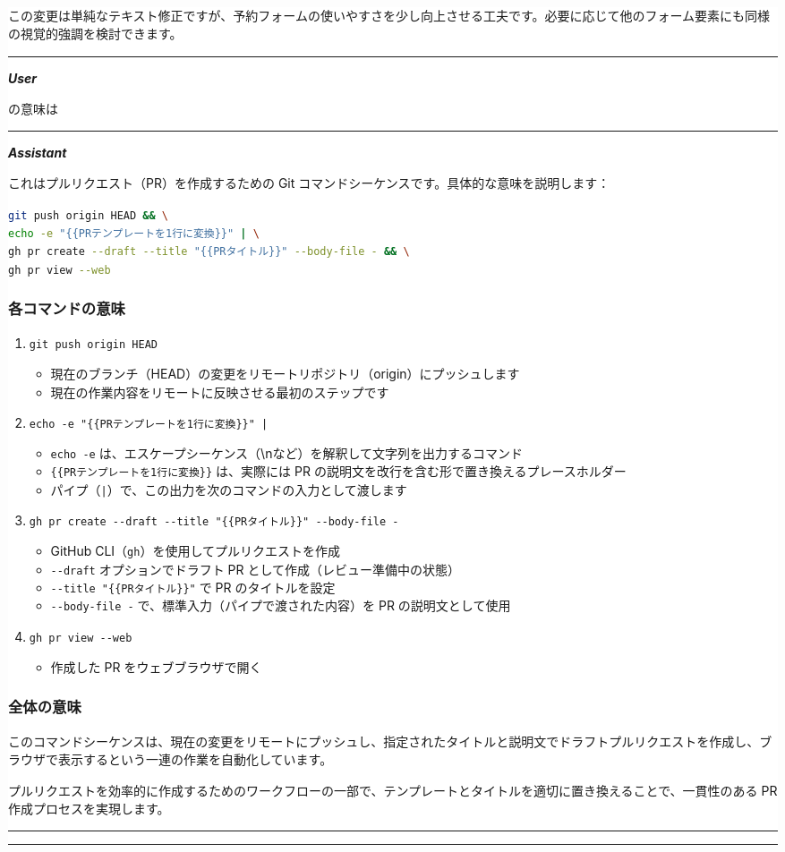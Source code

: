 この変更は単純なテキスト修正ですが、予約フォームの使いやすさを少し向上させる工夫です。必要に応じて他のフォーム要素にも同様の視覚的強調を検討できます。

---

_**User**_

の意味は

---

_**Assistant**_

これはプルリクエスト（PR）を作成するための Git コマンドシーケンスです。具体的な意味を説明します：

```bash
git push origin HEAD && \
echo -e "{{PRテンプレートを1行に変換}}" | \
gh pr create --draft --title "{{PRタイトル}}" --body-file - && \
gh pr view --web
```

### 各コマンドの意味

1. `git push origin HEAD`
   - 現在のブランチ（HEAD）の変更をリモートリポジトリ（origin）にプッシュします
   - 現在の作業内容をリモートに反映させる最初のステップです

2. `echo -e "{{PRテンプレートを1行に変換}}" |`
   - `echo -e` は、エスケープシーケンス（\nなど）を解釈して文字列を出力するコマンド
   - `{{PRテンプレートを1行に変換}}` は、実際には PR の説明文を改行を含む形で置き換えるプレースホルダー
   - パイプ（`|`）で、この出力を次のコマンドの入力として渡します

3. `gh pr create --draft --title "{{PRタイトル}}" --body-file -`
   - GitHub CLI（`gh`）を使用してプルリクエストを作成
   - `--draft` オプションでドラフト PR として作成（レビュー準備中の状態）
   - `--title "{{PRタイトル}}"` で PR のタイトルを設定
   - `--body-file -` で、標準入力（パイプで渡された内容）を PR の説明文として使用

4. `gh pr view --web`
   - 作成した PR をウェブブラウザで開く

### 全体の意味

このコマンドシーケンスは、現在の変更をリモートにプッシュし、指定されたタイトルと説明文でドラフトプルリクエストを作成し、ブラウザで表示するという一連の作業を自動化しています。

プルリクエストを効率的に作成するためのワークフローの一部で、テンプレートとタイトルを適切に置き換えることで、一貫性のある PR 作成プロセスを実現します。

---



---

